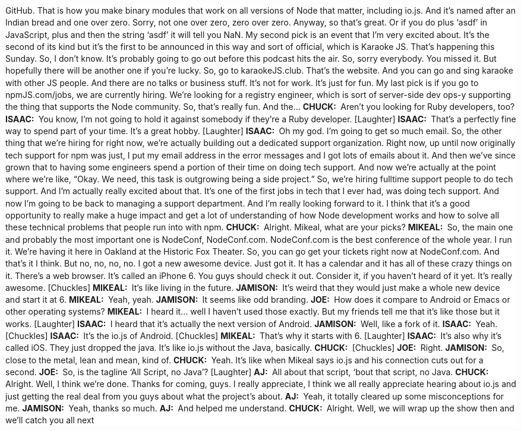 GitHub. That is how you make binary modules that work on all versions of Node that matter, including io.js. And it’s named after an Indian bread and one over zero. Sorry, not one over zero, zero over zero. Anyway, so that’s great. Or if you do plus ‘asdf’ in JavaScript, plus and then the string ‘asdf’ it will tell you NaN. My second pick is an event that I’m very excited about. It’s the second of its kind but it’s the first to be announced in this way and sort of official, which is Karaoke JS. That’s happening this Sunday. So, I don’t know. It’s probably going to go out before this podcast hits the air. So, sorry everybody. You missed it. But hopefully there will be another one if you’re lucky. So, go to karaokeJS.club. That’s the website. And you can go and sing karaoke with other JS people. And there are no talks or business stuff. It’s not for work. It’s just for fun. My last pick is if you go to npmJS.com/jobs, we are currently hiring. We’re looking for a registry engineer, which is sort of server-side dev ops-y supporting the thing that supports the Node community. So, that’s really fun. And the… **CHUCK:&nbsp;** Aren’t you looking for Ruby developers, too? **ISAAC:&nbsp;** You know, I’m not going to hold it against somebody if they’re a Ruby developer. [Laughter] **ISAAC:&nbsp;** That’s a perfectly fine way to spend part of your time. It’s a great hobby. [Laughter] **ISAAC:&nbsp;** Oh my god. I’m going to get so much email. So, the other thing that we’re hiring for right now, we’re actually building out a dedicated support organization. Right now, up until now originally tech support for npm was just, I put my email address in the error messages and I got lots of emails about it. And then we’ve since grown that to having some engineers spend a portion of their time on doing tech support. And now we’re actually at the point where we’re like, “Okay. We need, this task is outgrowing being a side project.” So, we’re hiring fulltime support people to do tech support. And I’m actually really excited about that. It’s one of the first jobs in tech that I ever had, was doing tech support. And now I’m going to be back to managing a support department. And I’m really looking forward to it. I think that it’s a good opportunity to really make a huge impact and get a lot of understanding of how Node development works and how to solve all these technical problems that people run into with npm. **CHUCK:&nbsp;** Alright. Mikeal, what are your picks? **MIKEAL:&nbsp;** So, the main one and probably the most important one is NodeConf, NodeConf.com. NodeConf.com is the best conference of the whole year. I run it. We’re having it here in Oakland at the Historic Fox Theater. So, you can go get your tickets right now at NodeConf.com. And that’s it I think. But no, no, no, no. I got a new awesome device. Just got it. It has a calendar and it has all of these crazy things on it. There’s a web browser. It’s called an iPhone 6. You guys should check it out. Consider it, if you haven’t heard of it yet. It’s really awesome. [Chuckles] **MIKEAL:&nbsp;** It’s like living in the future. **JAMISON:&nbsp;** It’s weird that they would just make a whole new device and start it at 6. **MIKEAL:&nbsp;** Yeah, yeah. **JAMISON:&nbsp;** It seems like odd branding. **JOE:&nbsp;** How does it compare to Android or Emacs or other operating systems? **MIKEAL:&nbsp;** I heard it… well I haven’t used those exactly. But my friends tell me that it’s like those but it works. [Laughter] **ISAAC:&nbsp;** I heard that it’s actually the next version of Android. **JAMISON:&nbsp;** Well, like a fork of it. **ISAAC:&nbsp;** Yeah. [Chuckles] **ISAAC:&nbsp;** It’s the io.js of Android. [Chuckles] **MIKEAL:&nbsp;** That’s why it starts with 6. [Laughter] **ISAAC:&nbsp;** It’s also why it’s called iOS. They just dropped the java. It’s like io.js without the Java, basically. **CHUCK:&nbsp;** [Chuckles] **JOE:&nbsp;** Right. **JAMISON:&nbsp;** So, close to the metal, lean and mean, kind of. **CHUCK:&nbsp;** Yeah. It’s like when Mikeal says io.js and his connection cuts out for a second. **JOE:&nbsp;** So, is the tagline ‘All Script, no Java’? [Laughter] **AJ:&nbsp;** All about that script, ‘bout that script, no Java. **CHUCK:&nbsp;** Alright. Well, I think we’re done. Thanks for coming, guys. I really appreciate, I think we all really appreciate hearing about io.js and just getting the real deal from you guys about what the project’s about. **AJ:&nbsp;** Yeah, it totally cleared up some misconceptions for me. **JAMISON:&nbsp;** Yeah, thanks so much. **AJ:&nbsp;** And helped me understand. **CHUCK:&nbsp;** Alright. Well, we will wrap up the show then and we’ll catch you all next